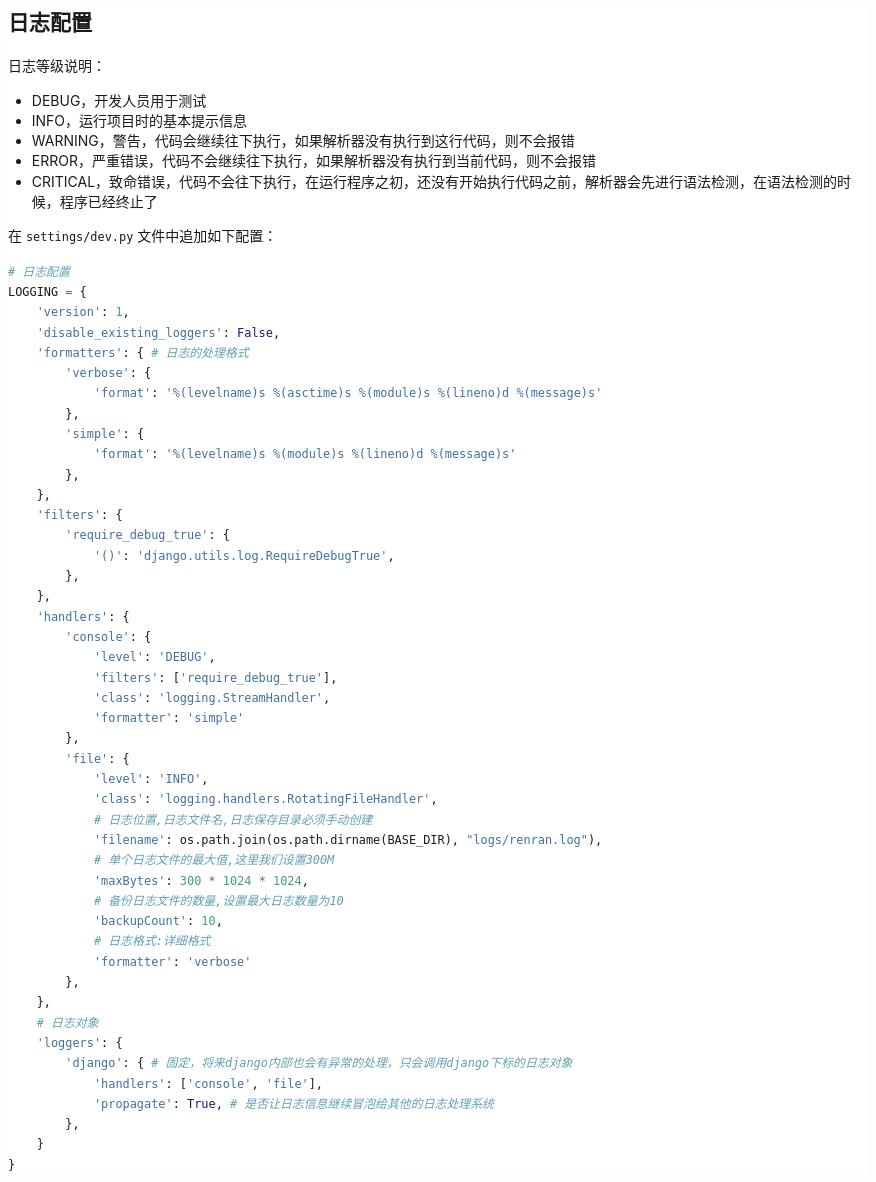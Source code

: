 ## 日志配置

日志等级说明：

- DEBUG，开发人员用于测试
- INFO，运行项目时的基本提示信息
- WARNING，警告，代码会继续往下执行，如果解析器没有执行到这行代码，则不会报错
- ERROR，严重错误，代码不会继续往下执行，如果解析器没有执行到当前代码，则不会报错
- CRITICAL，致命错误，代码不会往下执行，在运行程序之初，还没有开始执行代码之前，解析器会先进行语法检测，在语法检测的时候，程序已经终止了

在 `settings/dev.py` 文件中追加如下配置：

```python
# 日志配置
LOGGING = {
    'version': 1,
    'disable_existing_loggers': False,
    'formatters': { # 日志的处理格式
        'verbose': {
            'format': '%(levelname)s %(asctime)s %(module)s %(lineno)d %(message)s'
        },
        'simple': {
            'format': '%(levelname)s %(module)s %(lineno)d %(message)s'
        },
    },
    'filters': {
        'require_debug_true': {
            '()': 'django.utils.log.RequireDebugTrue',
        },
    },
    'handlers': {
        'console': {
            'level': 'DEBUG',
            'filters': ['require_debug_true'],
            'class': 'logging.StreamHandler',
            'formatter': 'simple'
        },
        'file': {
            'level': 'INFO',
            'class': 'logging.handlers.RotatingFileHandler',
            # 日志位置,日志文件名,日志保存目录必须手动创建
            'filename': os.path.join(os.path.dirname(BASE_DIR), "logs/renran.log"),
            # 单个日志文件的最大值,这里我们设置300M
            'maxBytes': 300 * 1024 * 1024,
            # 备份日志文件的数量,设置最大日志数量为10
            'backupCount': 10,
            # 日志格式:详细格式
            'formatter': 'verbose'
        },
    },
    # 日志对象
    'loggers': {
        'django': { # 固定，将来django内部也会有异常的处理，只会调用django下标的日志对象
            'handlers': ['console', 'file'],
            'propagate': True, # 是否让日志信息继续冒泡给其他的日志处理系统
        },
    }
}
```
